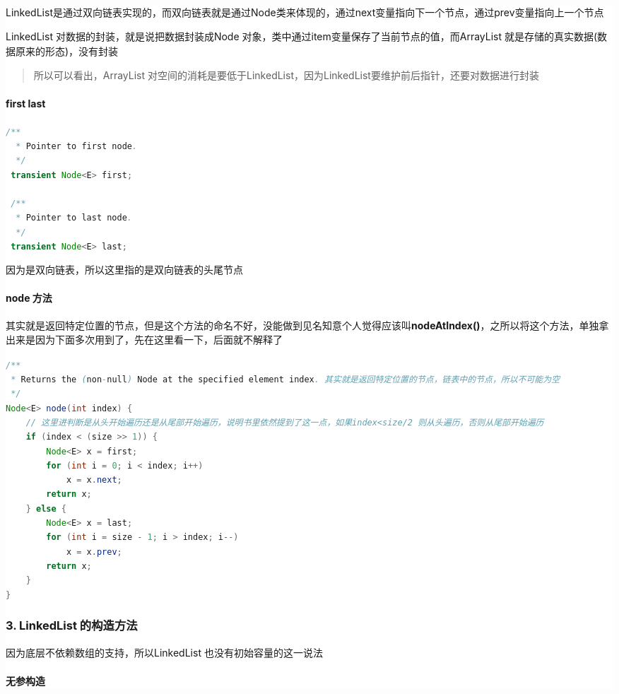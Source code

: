 

LinkedList是通过双向链表实现的，而双向链表就是通过Node类来体现的，通过next变量指向下一个节点，通过prev变量指向上一个节点

LinkedList 对数据的封装，就是说把数据封装成Node 对象，类中通过item变量保存了当前节点的值，而ArrayList 就是存储的真实数据(数据原来的形态)，没有封装

> 所以可以看出，ArrayList 对空间的消耗是要低于LinkedList，因为LinkedList要维护前后指针，还要对数据进行封装

#### first last

```java
/**
  * Pointer to first node.
  */
 transient Node<E> first;

 /**
  * Pointer to last node.
  */
 transient Node<E> last;
```

因为是双向链表，所以这里指的是双向链表的头尾节点



#### node 方法

其实就是返回特定位置的节点，但是这个方法的命名不好，没能做到见名知意个人觉得应该叫**nodeAtIndex()**，之所以将这个方法，单独拿出来是因为下面多次用到了，先在这里看一下，后面就不解释了

```java
/**
 * Returns the (non-null) Node at the specified element index. 其实就是返回特定位置的节点，链表中的节点，所以不可能为空
 */
Node<E> node(int index) {
  	// 这里进判断是从头开始遍历还是从尾部开始遍历，说明书里依然提到了这一点，如果index<size/2 则从头遍历，否则从尾部开始遍历
    if (index < (size >> 1)) {
        Node<E> x = first;
        for (int i = 0; i < index; i++)
            x = x.next;
        return x;
    } else {
        Node<E> x = last;
        for (int i = size - 1; i > index; i--)
            x = x.prev;
        return x;
    }
}
```



### 3. LinkedList 的构造方法

因为底层不依赖数组的支持，所以LinkedList 也没有初始容量的这一说法

#### 无参构造
